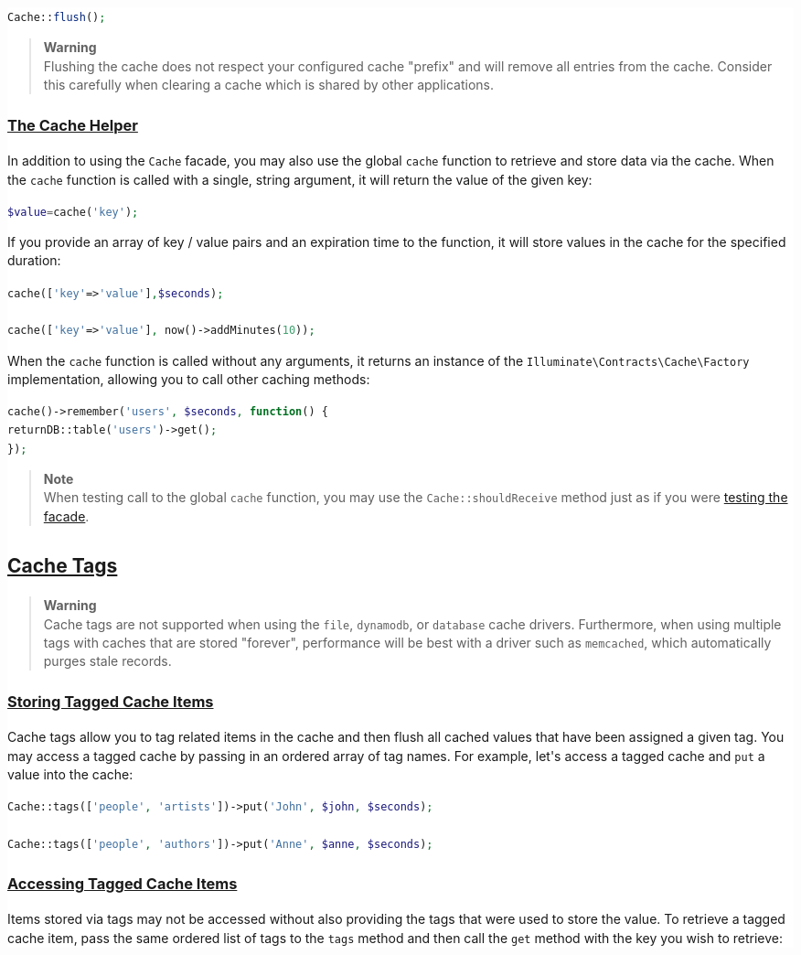 ```php	
Cache::flush();
```
> **Warning**  
>  Flushing the cache does not respect your configured cache "prefix" and will remove all entries from the cache. Consider this carefully when clearing a cache which is shared by other applications.

### [The Cache Helper](#the-cache-helper)
In addition to using the `Cache` facade, you may also use the global `cache` function to retrieve and store data via the cache. When the `cache` function is called with a single, string argument, it will return the value of the given key:

```php	
$value=cache('key');
```
If you provide an array of key / value pairs and an expiration time to the function, it will store values in the cache for the specified duration:

```php	
cache(['key'=>'value'],$seconds);
 
cache(['key'=>'value'], now()->addMinutes(10));
```
When the `cache` function is called without any arguments, it returns an instance of the `Illuminate\Contracts\Cache\Factory` implementation, allowing you to call other caching methods:

```php	
cache()->remember('users', $seconds, function() {
returnDB::table('users')->get();
});
```
> **Note**  
>  When testing call to the global `cache` function, you may use the `Cache::shouldReceive` method just as if you were [testing the facade](/docs/master/mocking#mocking-facades).

## [Cache Tags](#cache-tags)
> **Warning**  
>  Cache tags are not supported when using the `file`, `dynamodb`, or `database` cache drivers. Furthermore, when using multiple tags with caches that are stored "forever", performance will be best with a driver such as `memcached`, which automatically purges stale records.

### [Storing Tagged Cache Items](#storing-tagged-cache-items)
Cache tags allow you to tag related items in the cache and then flush all cached values that have been assigned a given tag. You may access a tagged cache by passing in an ordered array of tag names. For example, let's access a tagged cache and `put` a value into the cache:

```php	
Cache::tags(['people', 'artists'])->put('John', $john, $seconds);
 
Cache::tags(['people', 'authors'])->put('Anne', $anne, $seconds);
```
### [Accessing Tagged Cache Items](#accessing-tagged-cache-items)
Items stored via tags may not be accessed without also providing the tags that were used to store the value. To retrieve a tagged cache item, pass the same ordered list of tags to the `tags` method and then call the `get` method with the key you wish to retrieve:
